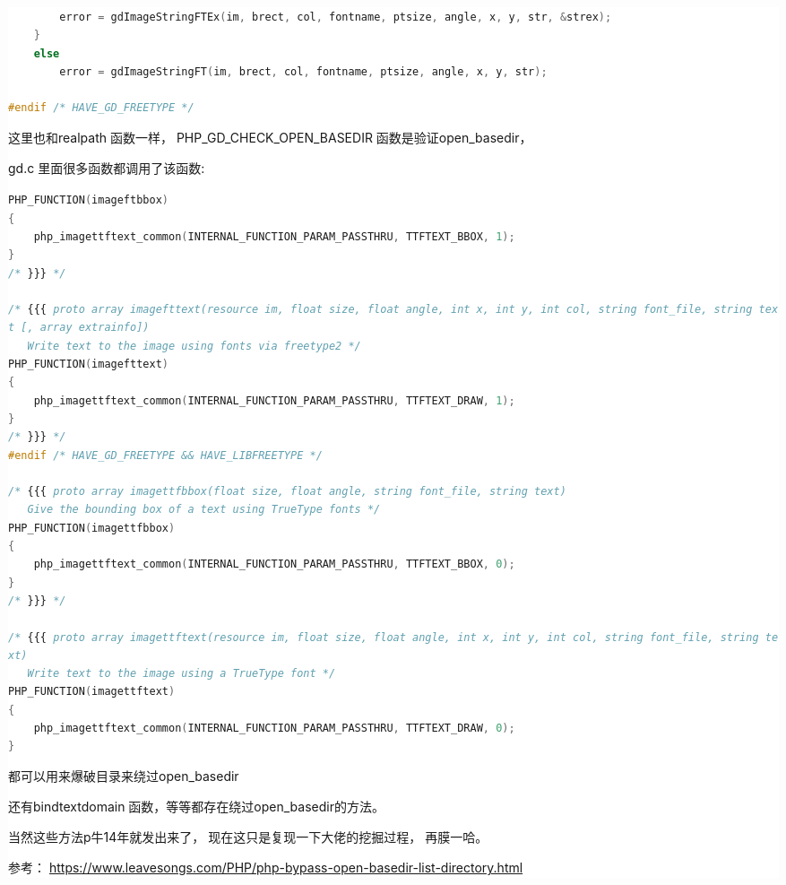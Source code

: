 ```c
		error = gdImageStringFTEx(im, brect, col, fontname, ptsize, angle, x, y, str, &strex);
	}
	else
		error = gdImageStringFT(im, brect, col, fontname, ptsize, angle, x, y, str);

#endif /* HAVE_GD_FREETYPE */
```

这里也和realpath 函数一样， PHP_GD_CHECK_OPEN_BASEDIR 函数是验证open_basedir，

gd.c 里面很多函数都调用了该函数:

```c
PHP_FUNCTION(imageftbbox)
{
	php_imagettftext_common(INTERNAL_FUNCTION_PARAM_PASSTHRU, TTFTEXT_BBOX, 1);
}
/* }}} */

/* {{{ proto array imagefttext(resource im, float size, float angle, int x, int y, int col, string font_file, string text [, array extrainfo])
   Write text to the image using fonts via freetype2 */
PHP_FUNCTION(imagefttext)
{
	php_imagettftext_common(INTERNAL_FUNCTION_PARAM_PASSTHRU, TTFTEXT_DRAW, 1);
}
/* }}} */
#endif /* HAVE_GD_FREETYPE && HAVE_LIBFREETYPE */

/* {{{ proto array imagettfbbox(float size, float angle, string font_file, string text)
   Give the bounding box of a text using TrueType fonts */
PHP_FUNCTION(imagettfbbox)
{
	php_imagettftext_common(INTERNAL_FUNCTION_PARAM_PASSTHRU, TTFTEXT_BBOX, 0);
}
/* }}} */

/* {{{ proto array imagettftext(resource im, float size, float angle, int x, int y, int col, string font_file, string text)
   Write text to the image using a TrueType font */
PHP_FUNCTION(imagettftext)
{
	php_imagettftext_common(INTERNAL_FUNCTION_PARAM_PASSTHRU, TTFTEXT_DRAW, 0);
}
```


都可以用来爆破目录来绕过open_basedir

还有bindtextdomain 函数，等等都存在绕过open_basedir的方法。



当然这些方法p牛14年就发出来了， 现在这只是复现一下大佬的挖掘过程， 再膜一哈。



参考：  https://www.leavesongs.com/PHP/php-bypass-open-basedir-list-directory.html
